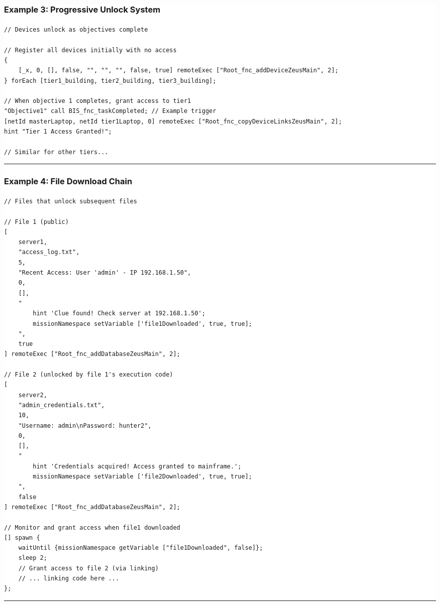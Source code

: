 
### Example 3: Progressive Unlock System

```sqf
// Devices unlock as objectives complete

// Register all devices initially with no access
{
    [_x, 0, [], false, "", "", "", false, true] remoteExec ["Root_fnc_addDeviceZeusMain", 2];
} forEach [tier1_building, tier2_building, tier3_building];

// When objective 1 completes, grant access to tier1
"Objective1" call BIS_fnc_taskCompleted; // Example trigger
[netId masterLaptop, netId tier1Laptop, 0] remoteExec ["Root_fnc_copyDeviceLinksZeusMain", 2];
hint "Tier 1 Access Granted!";

// Similar for other tiers...
```

---

### Example 4: File Download Chain

```sqf
// Files that unlock subsequent files

// File 1 (public)
[
    server1,
    "access_log.txt",
    5,
    "Recent Access: User 'admin' - IP 192.168.1.50",
    0,
    [],
    "
        hint 'Clue found! Check server at 192.168.1.50';
        missionNamespace setVariable ['file1Downloaded', true, true];
    ",
    true
] remoteExec ["Root_fnc_addDatabaseZeusMain", 2];

// File 2 (unlocked by file 1's execution code)
[
    server2,
    "admin_credentials.txt",
    10,
    "Username: admin\nPassword: hunter2",
    0,
    [],
    "
        hint 'Credentials acquired! Access granted to mainframe.';
        missionNamespace setVariable ['file2Downloaded', true, true];
    ",
    false
] remoteExec ["Root_fnc_addDatabaseZeusMain", 2];

// Monitor and grant access when file1 downloaded
[] spawn {
    waitUntil {missionNamespace getVariable ["file1Downloaded", false]};
    sleep 2;
    // Grant access to file 2 (via linking)
    // ... linking code here ...
};
```

---